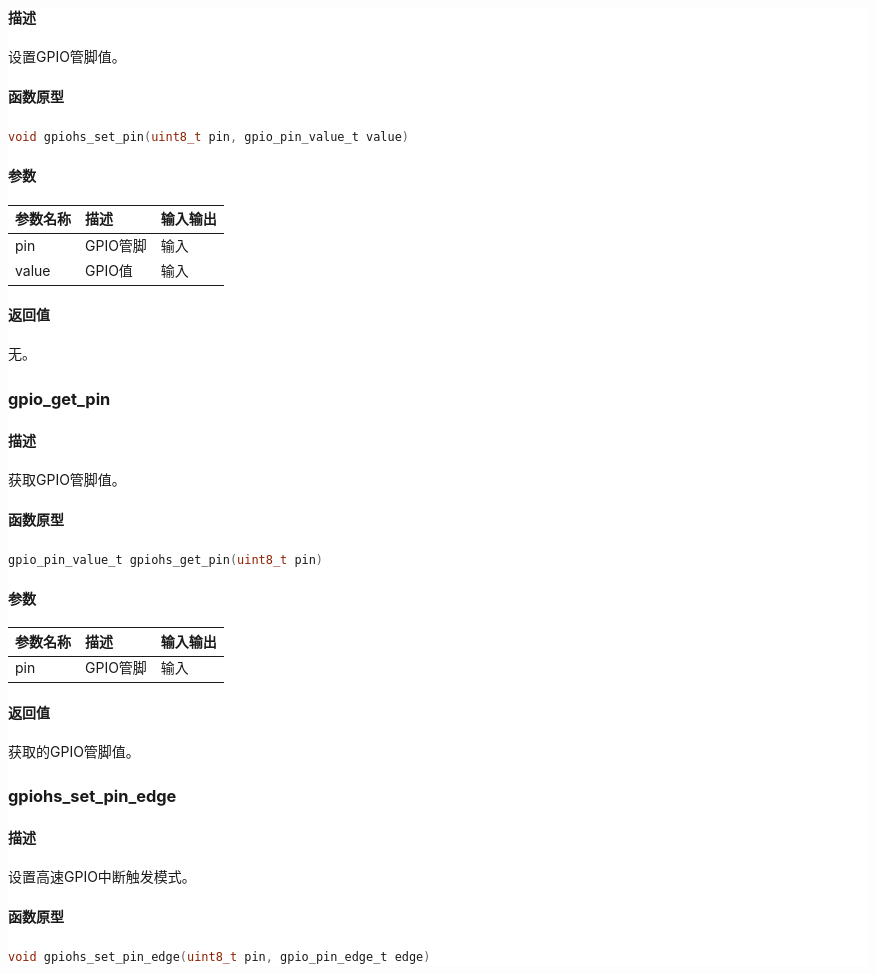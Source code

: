 #### 描述

设置GPIO管脚值。

#### 函数原型

```c
void gpiohs_set_pin(uint8_t pin, gpio_pin_value_t value)
```

#### 参数

| 参数名称       | 描述           | 输入输出   |
| :------------ | :------------- | :-------- |
| pin           | GPIO管脚       | 输入      |
| value         | GPIO值         | 输入      |

#### 返回值

无。

### gpio\_get\_pin

#### 描述

获取GPIO管脚值。

#### 函数原型

```c
gpio_pin_value_t gpiohs_get_pin(uint8_t pin)
```

#### 参数

| 参数名称       | 描述           | 输入输出   |
| :------------ | :------------- | :-------- |
| pin           | GPIO管脚       | 输入       |

#### 返回值

获取的GPIO管脚值。

### gpiohs\_set\_pin\_edge

#### 描述

设置高速GPIO中断触发模式。

#### 函数原型

```c
void gpiohs_set_pin_edge(uint8_t pin, gpio_pin_edge_t edge)
```
